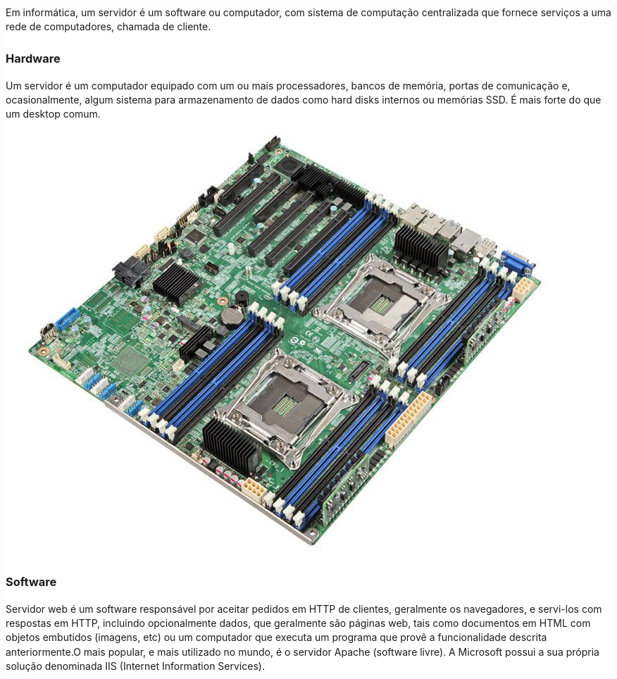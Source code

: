 Em informática, um servidor é um software ou computador, com sistema de computação centralizada que fornece serviços a uma rede de computadores, chamada de cliente.

### Hardware

Um servidor é um computador equipado com um ou mais processadores, bancos de memória, portas de comunicação e, ocasionalmente, algum sistema para armazenamento de dados como hard disks internos ou memórias SSD. É mais forte do que um desktop comum.

![Placa Mãe](placa_mae.jpeg)

### Software

Servidor web é um software responsável por aceitar pedidos em HTTP de clientes, geralmente os navegadores, e servi-los com respostas em HTTP, incluindo opcionalmente dados, que geralmente são páginas web, tais como documentos em HTML com objetos embutidos (imagens, etc) ou um computador que executa um programa que provê a funcionalidade descrita anteriormente.O mais popular, e mais utilizado no mundo, é o servidor Apache (software livre). A Microsoft possui a sua própria solução denominada IIS (Internet Information Services).
